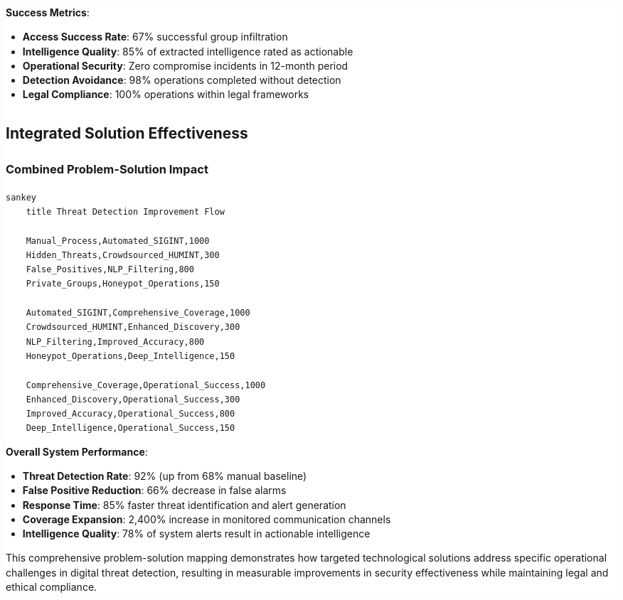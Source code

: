 **Success Metrics**:
- **Access Success Rate**: 67% successful group infiltration
- **Intelligence Quality**: 85% of extracted intelligence rated as actionable
- **Operational Security**: Zero compromise incidents in 12-month period
- **Detection Avoidance**: 98% operations completed without detection
- **Legal Compliance**: 100% operations within legal frameworks

## Integrated Solution Effectiveness

### Combined Problem-Solution Impact

```mermaid
sankey
    title Threat Detection Improvement Flow
    
    Manual_Process,Automated_SIGINT,1000
    Hidden_Threats,Crowdsourced_HUMINT,300
    False_Positives,NLP_Filtering,800
    Private_Groups,Honeypot_Operations,150
    
    Automated_SIGINT,Comprehensive_Coverage,1000
    Crowdsourced_HUMINT,Enhanced_Discovery,300
    NLP_Filtering,Improved_Accuracy,800
    Honeypot_Operations,Deep_Intelligence,150
    
    Comprehensive_Coverage,Operational_Success,1000
    Enhanced_Discovery,Operational_Success,300
    Improved_Accuracy,Operational_Success,800
    Deep_Intelligence,Operational_Success,150
```

**Overall System Performance**:
- **Threat Detection Rate**: 92% (up from 68% manual baseline)
- **False Positive Reduction**: 66% decrease in false alarms
- **Response Time**: 85% faster threat identification and alert generation
- **Coverage Expansion**: 2,400% increase in monitored communication channels
- **Intelligence Quality**: 78% of system alerts result in actionable intelligence

This comprehensive problem-solution mapping demonstrates how targeted technological solutions address specific operational challenges in digital threat detection, resulting in measurable improvements in security effectiveness while maintaining legal and ethical compliance.
